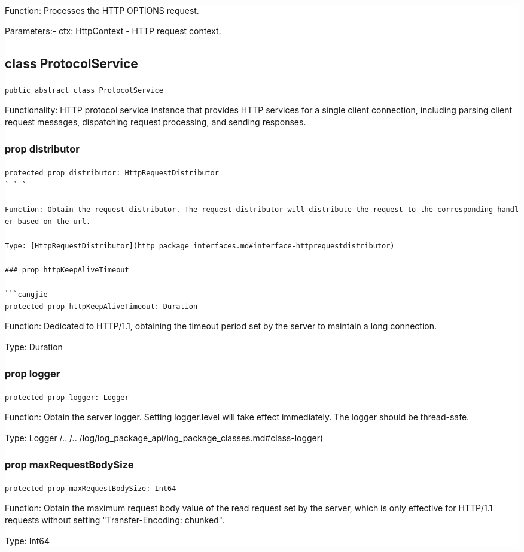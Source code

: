 Function: Processes the HTTP OPTIONS request.

Parameters:- ctx: [HttpContext](http_package_classes.md#class-httpcontext) - HTTP request context.

## class ProtocolService

```cangjie
public abstract class ProtocolService
```

Functionality: HTTP protocol service instance that provides HTTP services for a single client connection, including parsing client request messages, dispatching request processing, and sending responses.

### prop distributor

```cangjie
protected prop distributor: HttpRequestDistributor
` ` `

Function: Obtain the request distributor. The request distributor will distribute the request to the corresponding handler based on the url.

Type: [HttpRequestDistributor](http_package_interfaces.md#interface-httprequestdistributor)

### prop httpKeepAliveTimeout

```cangjie
protected prop httpKeepAliveTimeout: Duration
```

Function: Dedicated to HTTP/1.1, obtaining the timeout period set by the server to maintain a long connection.

Type: Duration

### prop logger

```cangjie
protected prop logger: Logger
```

Function: Obtain the server logger. Setting logger.level will take effect immediately. The logger should be thread-safe.

Type: [Logger](..) /.. /.. /log/log_package_api/log_package_classes.md#class-logger)

### prop maxRequestBodySize

```cangjie
protected prop maxRequestBodySize: Int64
```

Function: Obtain the maximum request body value of the read request set by the server, which is only effective for HTTP/1.1 requests without setting "Transfer-Encoding: chunked".

Type: Int64
